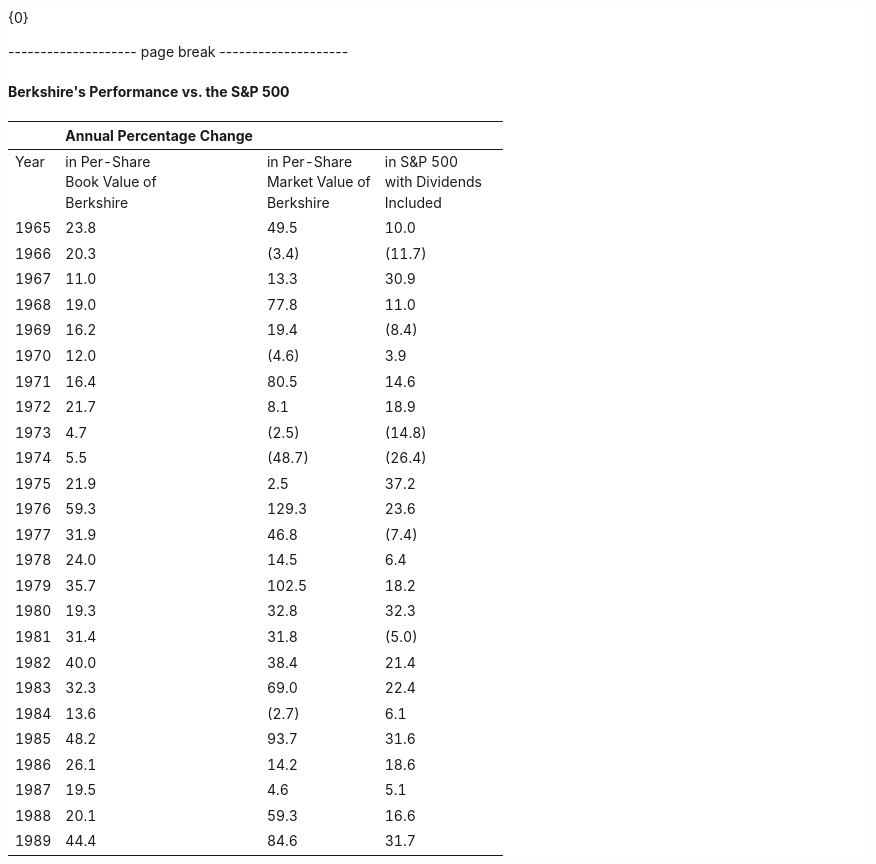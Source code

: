 {0}

-------------------- page break --------------------

#### **Berkshire's Performance vs. the S&P 500**

|                                                                | Annual Percentage Change                   |                                              |                                          |  |
|----------------------------------------------------------------|--------------------------------------------|----------------------------------------------|------------------------------------------|--|
| Year                                                           | in Per-Share<br>Book Value of<br>Berkshire | in Per-Share<br>Market Value of<br>Berkshire | in S&P 500<br>with Dividends<br>Included |  |
| 1965                                                           | 23.8                                       | 49.5                                         | 10.0                                     |  |
| 1966                                                           | 20.3                                       | (3.4)                                        | (11.7)                                   |  |
| 1967                                                           | 11.0                                       | 13.3                                         | 30.9                                     |  |
| 1968                                                           | 19.0                                       | 77.8                                         | 11.0                                     |  |
| 1969                                                           | 16.2                                       | 19.4                                         | (8.4)                                    |  |
| 1970                                                           | 12.0                                       | (4.6)                                        | 3.9                                      |  |
| 1971                                                           | 16.4                                       | 80.5                                         | 14.6                                     |  |
| 1972                                                           | 21.7                                       | 8.1                                          | 18.9                                     |  |
| 1973                                                           | 4.7                                        | (2.5)                                        | (14.8)                                   |  |
| 1974                                                           | 5.5                                        | (48.7)                                       | (26.4)                                   |  |
| 1975                                                           | 21.9                                       | 2.5                                          | 37.2                                     |  |
| 1976                                                           | 59.3                                       | 129.3                                        | 23.6                                     |  |
| 1977                                                           | 31.9                                       | 46.8                                         | (7.4)                                    |  |
| 1978                                                           | 24.0                                       | 14.5                                         | 6.4                                      |  |
| 1979                                                           | 35.7                                       | 102.5                                        | 18.2                                     |  |
| 1980                                                           | 19.3                                       | 32.8                                         | 32.3                                     |  |
| 1981                                                           | 31.4                                       | 31.8                                         | (5.0)                                    |  |
| 1982                                                           | 40.0                                       | 38.4                                         | 21.4                                     |  |
| 1983                                                           | 32.3                                       | 69.0                                         | 22.4                                     |  |
| 1984                                                           | 13.6                                       | (2.7)                                        | 6.1                                      |  |
| 1985                                                           | 48.2                                       | 93.7                                         | 31.6                                     |  |
| 1986                                                           | 26.1                                       | 14.2                                         | 18.6                                     |  |
| 1987                                                           | 19.5                                       | 4.6                                          | 5.1                                      |  |
| 1988                                                           | 20.1                                       | 59.3                                         | 16.6                                     |  |
| 1989                                                           | 44.4                                       | 84.6                                         | 31.7                                     |  |